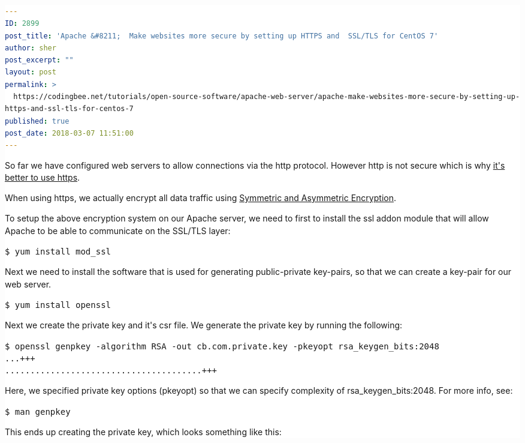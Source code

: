 ```yaml
---
ID: 2899
post_title: 'Apache &#8211;  Make websites more secure by setting up HTTPS and  SSL/TLS for CentOS 7'
author: sher
post_excerpt: ""
layout: post
permalink: >
  https://codingbee.net/tutorials/open-source-software/apache-web-server/apache-make-websites-more-secure-by-setting-up-https-and-ssl-tls-for-centos-7
published: true
post_date: 2018-03-07 11:51:00
---
```

So far we have configured web servers to allow connections via the http protocol. However http is not secure which is why <a href="http://codingbee.net/cookbooks/centos/apache-how-does-setting-up-ssl-tls-and-https-improve-security">it's better to use https</a>.

When using https, we actually encrypt all data traffic using <a href="http://codingbee.net/cookbooks/centos/openssl-demo-encrypting-decrypting-files-using-both-symmetric-and-asymmetric-encryption">Symmetric and Asymmetric Encryption</a>.

To setup the above encryption system on our Apache server, we need to first to install the ssl addon module that will allow Apache to be able to communicate on the SSL/TLS layer:

<pre>
$ yum install mod_ssl
</pre>

Next we need to install the software that is used for generating public-private key-pairs, so that we can create a key-pair for our web server.

<pre>
$ yum install openssl
</pre>



Next we create the private key and it's csr file. We generate the private key by running the following:

<pre>
$ openssl genpkey -algorithm RSA -out cb.com.private.key -pkeyopt rsa_keygen_bits:2048
...+++
.......................................+++
</pre>
Here, we specified private key options (pkeyopt) so that we can specify complexity of rsa_keygen_bits:2048. For more info, see:

<pre>
$ man genpkey
</pre>

This ends up creating the private key, which looks something like this:
